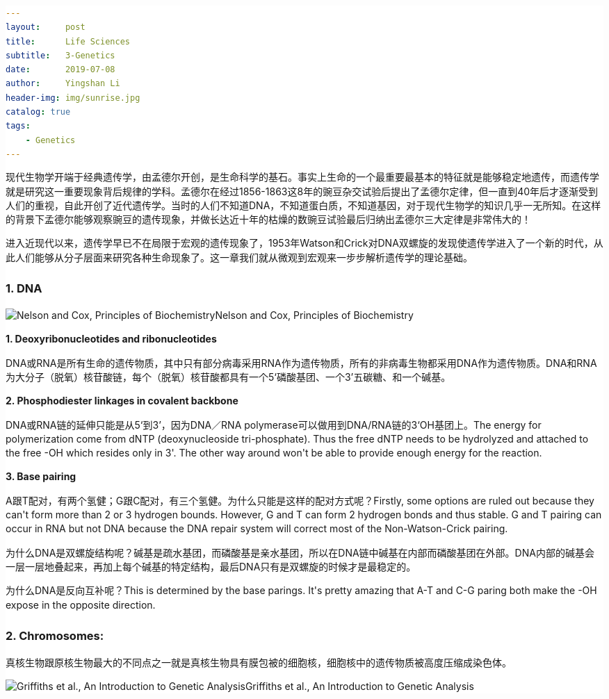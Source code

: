 ```yaml
---
layout:     post
title:      Life Sciences
subtitle:   3-Genetics
date:       2019-07-08
author:     Yingshan Li
header-img: img/sunrise.jpg
catalog: true
tags:
    - Genetics
---
```


现代生物学开端于经典遗传学，由孟德尔开创，是生命科学的基石。事实上生命的一个最重要最基本的特征就是能够稳定地遗传，而遗传学就是研究这一重要现象背后规律的学科。孟德尔在经过1856-1863这8年的豌豆杂交试验后提出了孟德尔定律，但一直到40年后才逐渐受到人们的重视，自此开创了近代遗传学。当时的人们不知道DNA，不知道蛋白质，不知道基因，对于现代生物学的知识几乎一无所知。在这样的背景下孟德尔能够观察豌豆的遗传现象，并做长达近十年的枯燥的数豌豆试验最后归纳出孟德尔三大定律是非常伟大的！

进入近现代以来，遗传学早已不在局限于宏观的遗传现象了，1953年Watson和Crick对DNA双螺旋的发现使遗传学进入了一个新的时代，从此人们能够从分子层面来研究各种生命现象了。这一章我们就从微观到宏观来一步步解析遗传学的理论基础。

### 1. DNA

![Nelson and Cox, Principles of Biochemistry](https://i.imgur.com/4wWahIK.jpg)Nelson and Cox, Principles of Biochemistry

**1. Deoxyribonucleotides and ribonucleotides**

DNA或RNA是所有生命的遗传物质，其中只有部分病毒采用RNA作为遗传物质，所有的非病毒生物都采用DNA作为遗传物质。DNA和RNA为大分子（脱氧）核苷酸链，每个（脱氧）核苷酸都具有一个5‘磷酸基团、一个3’五碳糖、和一个碱基。

**2. Phosphodiester linkages in covalent backbone**

DNA或RNA链的延伸只能是从5‘到3’，因为DNA／RNA polymerase可以做用到DNA/RNA链的3‘OH基团上。The energy for polymerization come from dNTP (deoxynucleoside tri-phosphate). Thus the free dNTP needs to be hydrolyzed and attached to the free -OH which resides only in 3'. The other way around won't be able to provide enough energy for the reaction. 

**3. Base pairing**

A跟T配对，有两个氢健；G跟C配对，有三个氢健。为什么只能是这样的配对方式呢？Firstly, some options are ruled out because they can't form more than 2 or 3 hydrogen bounds. However, G and T can form 2 hydrogen bonds and thus stable. G and T pairing can occur in RNA but not DNA because the DNA repair system will correct most of the Non-Watson-Crick pairing.

为什么DNA是双螺旋结构呢？碱基是疏水基团，而磷酸基是亲水基团，所以在DNA链中碱基在内部而磷酸基团在外部。DNA内部的碱基会一层一层地叠起来，再加上每个碱基的特定结构，最后DNA只有是双螺旋的时候才是最稳定的。

为什么DNA是反向互补呢？This is determined by the base parings. It's pretty amazing that A-T and C-G paring both make the -OH expose in the opposite direction.

### 2. Chromosomes: 

真核生物跟原核生物最大的不同点之一就是真核生物具有膜包被的细胞核，细胞核中的遗传物质被高度压缩成染色体。

![Griffiths et al., An Introduction to Genetic Analysis](https://i.imgur.com/cifpU75.jpg)Griffiths et al., An Introduction to Genetic Analysis

